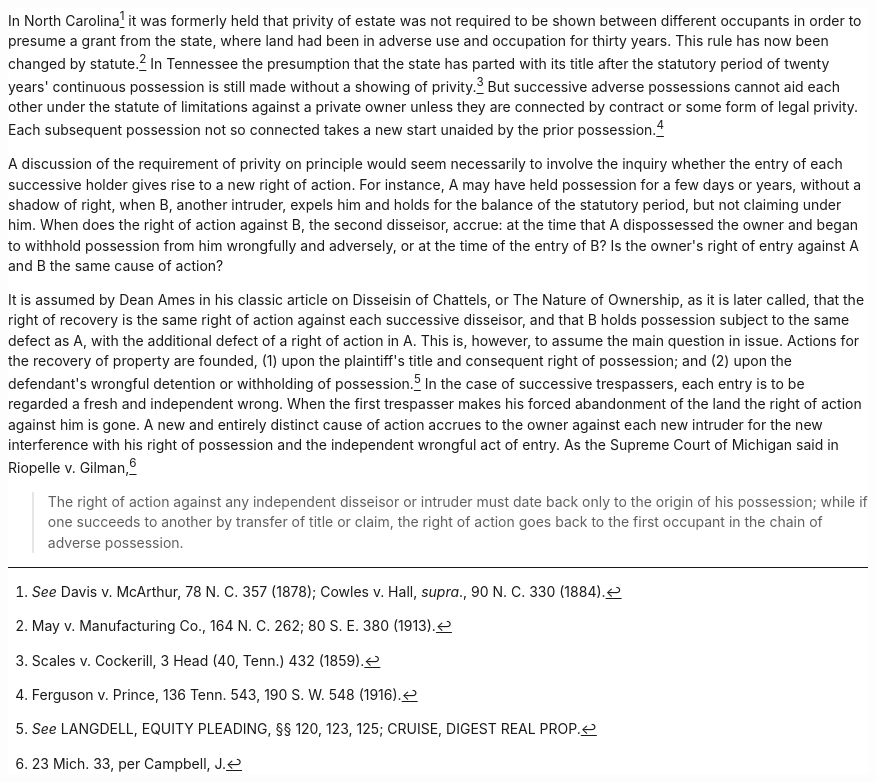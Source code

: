 [^/79]: I A. K. Marsh. (Ky.) 3 (1817).

[^/80]: 2 A. K. Marsh. (Ky.) 620 (1820).

[^/81]: 5 J. J. Marsh. (Ky.) 521, 524 (1831).

[^/82]: _See also_ Miniard v. Napier, 167 Ky. 208, 180 S. W. 363 (1915).

[^/83]: 3 Day (Conn.) 258 (1808).

[^/84]: 31 Conn. 530 (1863).

In North Carolina[^/87] it was formerly held that privity of estate
was not required to be shown between different occupants in order
to presume a grant from the state, where land had been in adverse
use and occupation for thirty years. This rule has now been
changed by statute.[^/88] In Tennessee the presumption that the
state has parted with its title after the statutory period of twenty
years' continuous possession is still made without a showing of
privity.[^/89] But successive adverse possessions cannot aid each
other under the statute of limitations against a private owner unless
they are connected by contract or some form of legal privity.
Each subsequent possession not so connected takes a new start
unaided by the prior possession.[^/90]

A discussion of the requirement of privity on principle would
seem necessarily to involve the inquiry whether the entry of each
successive holder gives rise to a new right of action. For instance,
A may have held possession for a few days or years, without a
shadow of right, when B, another intruder, expels him and holds
for the balance of the statutory period, but not claiming under him.
When does the right of action against B, the second disseisor,
accrue: at the time that A dispossessed the owner and began to
withhold possession from him wrongfully and adversely, or at the
time of the entry of B? Is the owner's right of entry against A and
B the same cause of action?

[^/85]: Ferriday v. Grosvenor, 86 Conn. 698, 86 Atl. 569 (1913).

[^/86]: 178 Mass. 356, 59 N. E. 757 (1901).

[^/87]: _See_ Davis v. McArthur, 78 N. C. 357 (1878); Cowles v. Hall, _supra_., 90 N. C. 330 (1884).

[^/88]: May v. Manufacturing Co., 164 N. C. 262; 80 S. E. 380 (1913).

[^/89]: Scales v. Cockerill, 3 Head (40, Tenn.) 432 (1859).

[^/90]: Ferguson v. Prince, 136 Tenn. 543, 190 S. W. 548 (1916).

It is assumed by Dean Ames in his classic article on Disseisin of
Chattels, or The Nature of Ownership, as it is later called, that
the right of recovery is the same right of action against each successive
disseisor, and that B holds possession subject to the same
defect as A, with the additional defect of a right of action in A.
This is, however, to assume the main question in issue. Actions
for the recovery of property are founded, (1) upon the plaintiff's
title and consequent right of possession; and (2) upon the defendant's
wrongful detention or withholding of possession.[^/91] In the
case of successive trespassers, each entry is to be regarded a fresh
and independent wrong. When the first trespasser makes his
forced abandonment of the land the right of action against him is
gone. A new and entirely distinct cause of action accrues to the
owner against each new intruder for the new interference with his
right of possession and the independent wrongful act of entry.
As the Supreme Court of Michigan said in Riopelle v. Gilman,[^/92]

>The right of action against any independent disseisor or intruder
must date back only to the origin of his possession; while if one succeeds
to another by transfer of title or claim, the right of action goes
back to the first occupant in the chain of adverse possession.


[^/1]: Quoted in Altham's case, 8 Coke Rep. 153, 77 Engl. reprint, 707.
[^/2]: LECTURES, LEGAL HIST. 197.
[^/3]: Axel Teisen III, AM. BAR ASS'N JOURNAL, 127, April, 1917.
[^/4]: That the policy of the statutes of limitation is the quieting of titles evidenced
[^/5]: LANGDELL, EQUITY PL., § 121.
[^/6]: Terhune v. Porter, 212 Ill. 595, 72 N. E. 820 (1904); Krause v. Nolte, 217 Ill.
[^/7]: People v. Inman, 197 N. Y. 200, 206, 90 N. E. 438 (1910).
[^/8]: Casey v. Kimmel, 181 Ill. 154, 54 N. E. 905 (1899); Burns v. Curran, 275 Ill. 448,
[^/9]: 2 POLLOCK & MAITLAND, HIST. ENGL. LAW, 46. See Pollock's ed., MAINE, ANCIENT
[^/10]: I SPENCE, EQ. JUR. 255; 2 P. & M. HIST. ENG. LAW, 81.
[^/11]: 3 BLACK. COMM., 189, 196, 197; Dumsday v. Hughes, 3 Bing. N. C. 439, 452 (1837).
[^/12]: I HAYES, CONVEYANCING, 232.
[^/13]: COKE ON LITT., § 170, note 115 a.
[^/14]: Agency Co. v. Short, 13 A. C. 793 (1888); Norton v. Frederick, 107 Minn. 36,
[^/15]: Trustees of Dundee Harbor v. Dougall, 1 MacQueen, H. L. Cas. 317 (1852);
[^/16]: _See_ 10 LAW MAGAZINE, or Quart. Rev. of JURISP. 357 (1833).
[^/17]: 37 & 38 Vict. c. 57.
[^/18]: HURD'S ILL. Rev. Stat. (1917) ch. 83, § 1.
[^/19]: Agency Co. v. Short, 13 A. C. 793 (1888). See 5 CAL. L. Rev. 429; People's
[^/20]: United States v. Chandler, 209 U. S. 447, 450 (1908); Campbell v. Holt, 115
[^/21]: Hunt v. Burn, 2 Salk. 421, 422 (1702).
[^/22]: Humbert v. Trinity Church, 24 Wend. (N. Y.) 587 (1840); Elmendorf v. Taylor,
[^/23]: Steinberg v. Salzman, 139 Wis. 118, 124, 120 N. W. 1008 (1909).
[^/24]: Per Parke, B., in Doe v. Sumner, 14 M. & W. 39 (1845). _See also_ Scott v. Nixon,
[^/25]: CRISP, CONVEYANCER, 3 ed., 107.
[^/26]: But, see Jos. Bingham, "Legal Possession," 13 MICH. L. Rev. 535, 561, 623,
[^/27]: Re Atkinson & Horsell, \[1912\] 2 Ch. 1; Tichborne v. Weir, 67 L. T. 735 (1892);
[^/28]: 67 L. T. 735 (1892).
[^/29]: Cadwalader v. Price, 111 Md. 310, 73 Atl. 694 (1909); Scottish Am. M. Co. v.
[^/30]: East Jellico Coal Co. v. Hays, 133 Ky. 4, 117 S. W. 307 (1909); Armijo v. Armijo,
[^/31]: Toltec Ranch Co. v. Cook, 191 U. S. 532, 542 (1903).
[^/32]: Field v. Peoples, 180 Ill. 376, 383, 54 N. E. 304 (1899); Bellefontaine Co. v. Niedringhaus,
[^/33]: Camp v. Camp, 5 Conn. 291 (1824); Price v. Lyon, 14 Conn. 279, 290 (1841);
[^/34]: 2 P. & M. HIST. ENG. LAW, 142; POLLOCK, FIRST BOOK OF JURISPRUDENCE, 184.
[^/35]: COMMON LAW, 241. _Cf._, however, TERRY, ANGLO-AMERICAN LAW, § 311, 297.
[^/36]: McLean v. McRae, 50 N. S. R. 536, 33 D. L. R. 128, 132 (1917).
[^/37]: Wallace v. Fletcher, 30 N. H. 434 (1855).
[^/38]: But see "Statute of Limitations and The Land Titles Act," 47 CAN. L. J. 5;
[^/39]: Ricard v. Williams, 7 Wheat. (U. S.) 59 (1822); Bond v. O'Gara, 177 Mass. 139,
[^/40]: Winchester v. City of Stevens Point, 58 Wis. 350, 17 N. W. 3, 547 (1883).
[^/41]: _See also_ the following cases: Waltemeyer v. Wisconsin Ry. Co., 71 Iowa, 626,
[^/42]: La Salle Coal Co. v. Sanitary District, 260 Ill. 423, 430, 103 N. E. 175 (1913).
[^/43]: In re: Nisbet & Potts' Contract, \[1905\] 1 Ch. 391; \[1906\] 1 Ch. 3861, 2 B. R. C.
[^/44]: Mixter v. Woodcock, 154 Mass. 535, 28 N. E. 907 (1891); Bohrer v. Davis, 94
[^/45]: Com. v. Clark, 119 Ky. 85, 83 S. W. 100 (1904); Gindrat v. W. Ry. Co. (_a la_.)
[^/46]: Criswell v. Criswell, 101 Neb. 349, 163 N. W. 302 (1917). _See also_ Marray 7.
[^/47]: Holmes v. Mason, 80 Neb. 448, 114 N. W. 606 (1908).
[^/48]: 2 MINN. L. Rev. 137.
[^/49]: 2 CORPUS JURIS, 84--90; BUSWELL, LIMITATION AND ADVERSE POSSESSION, § 239;
[^/50]: Overfield v. Christie, 7 S. & R. (Pa.) 173 (1821); 2 CORPUS JURIS, 85--90;
[^/51]: Doe v. Brown, 4 Ind. 143 (1853); Ryan v. Schwartz, 94 Wis. 403, 69 N. W. 178 (1896).
[^/52]: Doe v. Barnard, 13 Q. B. 945 (1849); Sawyer v. Kendall, 10 Cush. (Mass.)
[^/53]: Mielke v. Dodge, 135 Wis. 388, 393, 115 N. W. 1099 (1908); 14 Harv. L. Rev.
[^/54]: Atwell v. Shook, 133 N. C. 387, 45 S. E. 777 (1903); Johnson v. Johnson, 106
[^/55]: Tennessee Iron Co. v. Ferguson, 35 S. W. 900 (Tenn. Chan. App. 1895).
[^/56]: Cannon v. Prude, 181 _a la_. 629, 62 So. 24 (1913); Vanderbilt v. Chapman, 172
[^/57]: Peoples Water Co. v. Anderson, 170 Cal. 683, 151 Pac. 127 (1915); Tuggle v.
[^/58]: Evans v. Welch, 29 Colo. 355, 68 Pac. 776, 779 (1902); Vicksburg, etc. Ry. Co.
[^/59]: Rich v. Naffziger, 255 Ill. 98, 99 N. E. 341 (1912); Gildea v. Warren, 173 Mich.
[^/60]: Shedd v. Alexander, 270 Ill. 117, 126, 110 N. E. 327 (1915); Illinois Steel Co. v.
[^/61]: 139 Wis. 23, 28, 35, 119 N. W. 550 (1909).
[^/62]: Clithero 7. Fenner, 122 Wis. 356, 99 N. W. 1027 (1904); 18 HARV. L. Rev. 62;
[^/63]: McNeely v. Langan, 22 Ohio St. 32 (1871); Cunningham v. Patton, 6 Pa. St.
[^/64]: Simpson v. Downing, 23 Wend. (N. Y.) 315, 316 (1840).
[^/65]: Kendrick v. Latham, 25 Fla. 819, 6 So. 871, 875 (1889); Crispen v. Hannavan.
[^/66]: LECTURES ON LEGAL HIST. 204; 3 HARV. L. Rev. 318, 321.
[^/67]: He cites the following cases: Doe v. Carter, 9 Q. B. 863 (1847); Willis v. Howe,
[^/68]: 106 Wis. 499, 507, 514, 82 N. W. 534 (1900).
[^/69]: 10 COL. L. REV. 761; 3 Va. L. REV. 637; 2 CORPUS JURIS, 85; Vermont Marble
[^/70]: Wishart v. McKnight, 178 Mass. 356, 59 N. E. 757 (1901).
[^/71]: Sherin v. Brackett, 36 Minn. 152, 13 N. W. 551 (1886); AIGLER'S CASES ON
[^/72]: 13 Q. B. 945 (1849).
[^/73]: 9 Q. B. 863 (1847).
[^/74]: 6 Ir. Com. L. Rep. 400, 410 (1857).
[^/75]: \[1893\] 2 Ch. 545, 553.
[^/76]: 17 Beav. 421, 430 (1853).
[^/77]: _See_ Johnson v. Brock, \[1907\] 2 Ch. 533, 535, 538; LIGHTWOOD, TIME LIMIT on
[^/78]: Robinson v. Osborn, per Riddell, J., obiter, 27 Ont. L. Rep. 248 (1912); 8
[^/91]: _See_ LANGDELL, EQUITY PLEADING, §§ 120, 123, 125; CRUISE, DIGEST REAL PROP.
[^/92]: 23 Mich. 33, per Campbell, J.
[^/93]: \[1907\] 2 Ch. 533, 535, 538.
[^/94]: Asher v. Whitlock, L. R. 1 Q. B. 1 (1865).
[^/95]: Davock v. Nealon, 58 N. J. L. 21, 32 Atl. 675 (1895); Sawyer v. Kendall, 10
[^/96]: McLean v. McRae, 50 N. S. R. 536, 33 Dom. L. Rep. 128, 132.
[^/97]: E. D. Armour, "Statute of Limitations as a Conveyancer," 3 CAN. L. TIMES,
[^/98]: Miller v. Dell (1891), 1 Q. B. 468 (chattels); Beadle v. Hunter, 3 Strob. (S. C.),
[^/99]: Miller v. Dell, \[1891\] 1 Q. B. 468.
[^/100]: Willison v. Watkins, 3 Pet. (U. S.) 43, 54 (1830).
[^/101]: DART, VENDOR AND PURCHASER, 7 ed., 475; 2 PRESTON, ABSTRACTS, 293.
[^/102]: Riopelle v. Gilman, 23 Mich. 33 (1871). _See also_ 5 CAL. L. Rev. 429.